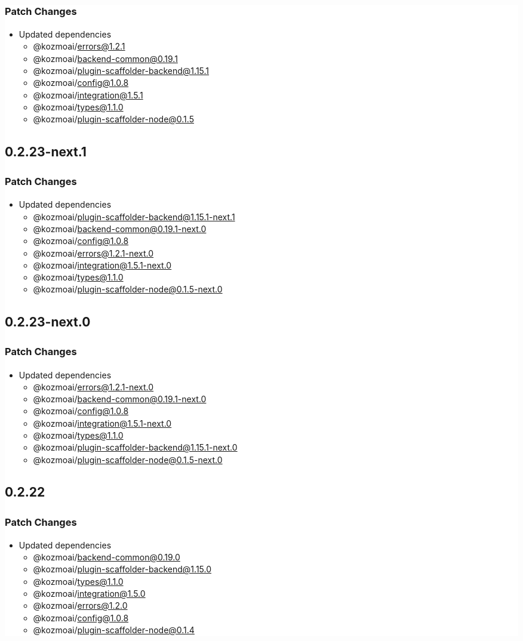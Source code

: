 ### Patch Changes

- Updated dependencies
  - @kozmoai/errors@1.2.1
  - @kozmoai/backend-common@0.19.1
  - @kozmoai/plugin-scaffolder-backend@1.15.1
  - @kozmoai/config@1.0.8
  - @kozmoai/integration@1.5.1
  - @kozmoai/types@1.1.0
  - @kozmoai/plugin-scaffolder-node@0.1.5

## 0.2.23-next.1

### Patch Changes

- Updated dependencies
  - @kozmoai/plugin-scaffolder-backend@1.15.1-next.1
  - @kozmoai/backend-common@0.19.1-next.0
  - @kozmoai/config@1.0.8
  - @kozmoai/errors@1.2.1-next.0
  - @kozmoai/integration@1.5.1-next.0
  - @kozmoai/types@1.1.0
  - @kozmoai/plugin-scaffolder-node@0.1.5-next.0

## 0.2.23-next.0

### Patch Changes

- Updated dependencies
  - @kozmoai/errors@1.2.1-next.0
  - @kozmoai/backend-common@0.19.1-next.0
  - @kozmoai/config@1.0.8
  - @kozmoai/integration@1.5.1-next.0
  - @kozmoai/types@1.1.0
  - @kozmoai/plugin-scaffolder-backend@1.15.1-next.0
  - @kozmoai/plugin-scaffolder-node@0.1.5-next.0

## 0.2.22

### Patch Changes

- Updated dependencies
  - @kozmoai/backend-common@0.19.0
  - @kozmoai/plugin-scaffolder-backend@1.15.0
  - @kozmoai/types@1.1.0
  - @kozmoai/integration@1.5.0
  - @kozmoai/errors@1.2.0
  - @kozmoai/config@1.0.8
  - @kozmoai/plugin-scaffolder-node@0.1.4
